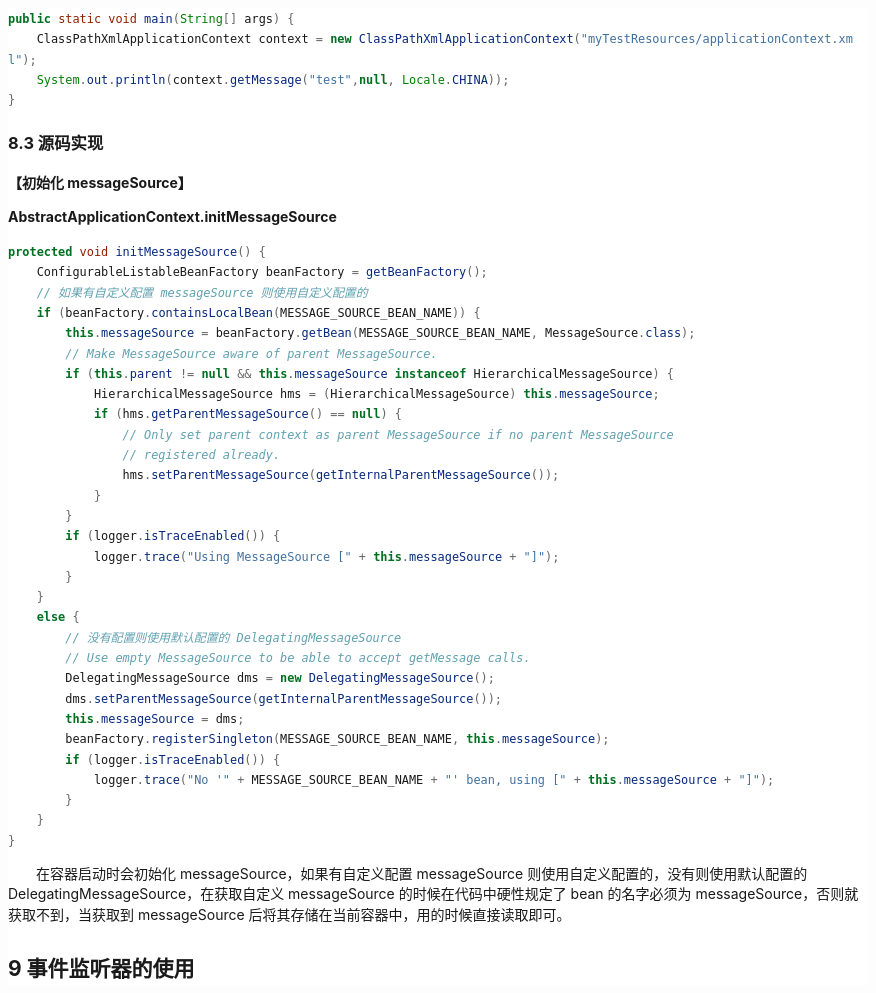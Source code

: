 ```java
public static void main(String[] args) {
	ClassPathXmlApplicationContext context = new ClassPathXmlApplicationContext("myTestResources/applicationContext.xml");
	System.out.println(context.getMessage("test",null, Locale.CHINA));
}
```

### 8.3 源码实现

**【初始化 messageSource】**

**AbstractApplicationContext.initMessageSource**

```java
protected void initMessageSource() {
	ConfigurableListableBeanFactory beanFactory = getBeanFactory();
	// 如果有自定义配置 messageSource 则使用自定义配置的
	if (beanFactory.containsLocalBean(MESSAGE_SOURCE_BEAN_NAME)) {
		this.messageSource = beanFactory.getBean(MESSAGE_SOURCE_BEAN_NAME, MessageSource.class);
		// Make MessageSource aware of parent MessageSource.
		if (this.parent != null && this.messageSource instanceof HierarchicalMessageSource) {
			HierarchicalMessageSource hms = (HierarchicalMessageSource) this.messageSource;
			if (hms.getParentMessageSource() == null) {
				// Only set parent context as parent MessageSource if no parent MessageSource
				// registered already.
				hms.setParentMessageSource(getInternalParentMessageSource());
			}
		}
		if (logger.isTraceEnabled()) {
			logger.trace("Using MessageSource [" + this.messageSource + "]");
		}
	}
	else {
		// 没有配置则使用默认配置的 DelegatingMessageSource
		// Use empty MessageSource to be able to accept getMessage calls.
		DelegatingMessageSource dms = new DelegatingMessageSource();
		dms.setParentMessageSource(getInternalParentMessageSource());
		this.messageSource = dms;
		beanFactory.registerSingleton(MESSAGE_SOURCE_BEAN_NAME, this.messageSource);
		if (logger.isTraceEnabled()) {
			logger.trace("No '" + MESSAGE_SOURCE_BEAN_NAME + "' bean, using [" + this.messageSource + "]");
		}
	}
}
```

&emsp;&emsp;在容器启动时会初始化 messageSource，如果有自定义配置 messageSource 则使用自定义配置的，没有则使用默认配置的 DelegatingMessageSource，在获取自定义 messageSource 的时候在代码中硬性规定了 bean 的名字必须为 messageSource，否则就获取不到，当获取到 messageSource 后将其存储在当前容器中，用的时候直接读取即可。

## 9 事件监听器的使用
